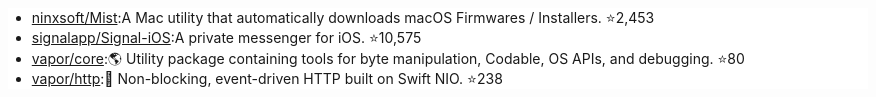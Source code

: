 * [ninxsoft/Mist](https://github.com/ninxsoft/Mist):A Mac utility that automatically downloads macOS Firmwares / Installers. ⭐2,453
* [signalapp/Signal-iOS](https://github.com/signalapp/Signal-iOS):A private messenger for iOS. ⭐10,575
* [vapor/core](https://github.com/vapor/core):🌎 Utility package containing tools for byte manipulation, Codable, OS APIs, and debugging. ⭐80
* [vapor/http](https://github.com/vapor/http):🚀 Non-blocking, event-driven HTTP built on Swift NIO. ⭐238
